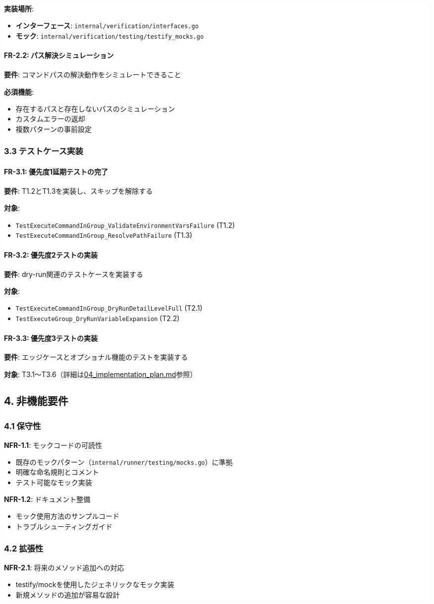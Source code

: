 **実装場所**:
- **インターフェース**: `internal/verification/interfaces.go`
- **モック**: `internal/verification/testing/testify_mocks.go`

#### FR-2.2: パス解決シミュレーション

**要件**: コマンドパスの解決動作をシミュレートできること

**必須機能**:
- 存在するパスと存在しないパスのシミュレーション
- カスタムエラーの返却
- 複数パターンの事前設定

### 3.3 テストケース実装

#### FR-3.1: 優先度1延期テストの完了

**要件**: T1.2とT1.3を実装し、スキップを解除する

**対象**:
- `TestExecuteCommandInGroup_ValidateEnvironmentVarsFailure` (T1.2)
- `TestExecuteCommandInGroup_ResolvePathFailure` (T1.3)

#### FR-3.2: 優先度2テストの実装

**要件**: dry-run関連のテストケースを実装する

**対象**:
- `TestExecuteCommandInGroup_DryRunDetailLevelFull` (T2.1)
- `TestExecuteGroup_DryRunVariableExpansion` (T2.2)

#### FR-3.3: 優先度3テストの実装

**要件**: エッジケースとオプショナル機能のテストを実装する

**対象**: T3.1～T3.6（詳細は[04_implementation_plan.md](04_implementation_plan.md#優先度3-オプショナル機能とエッジケース-目標完了-第3週)参照）

## 4. 非機能要件

### 4.1 保守性

**NFR-1.1**: モックコードの可読性
- 既存のモックパターン（`internal/runner/testing/mocks.go`）に準拠
- 明確な命名規則とコメント
- テスト可能なモック実装

**NFR-1.2**: ドキュメント整備
- モック使用方法のサンプルコード
- トラブルシューティングガイド

### 4.2 拡張性

**NFR-2.1**: 将来のメソッド追加への対応
- testify/mockを使用したジェネリックなモック実装
- 新規メソッドの追加が容易な設計
